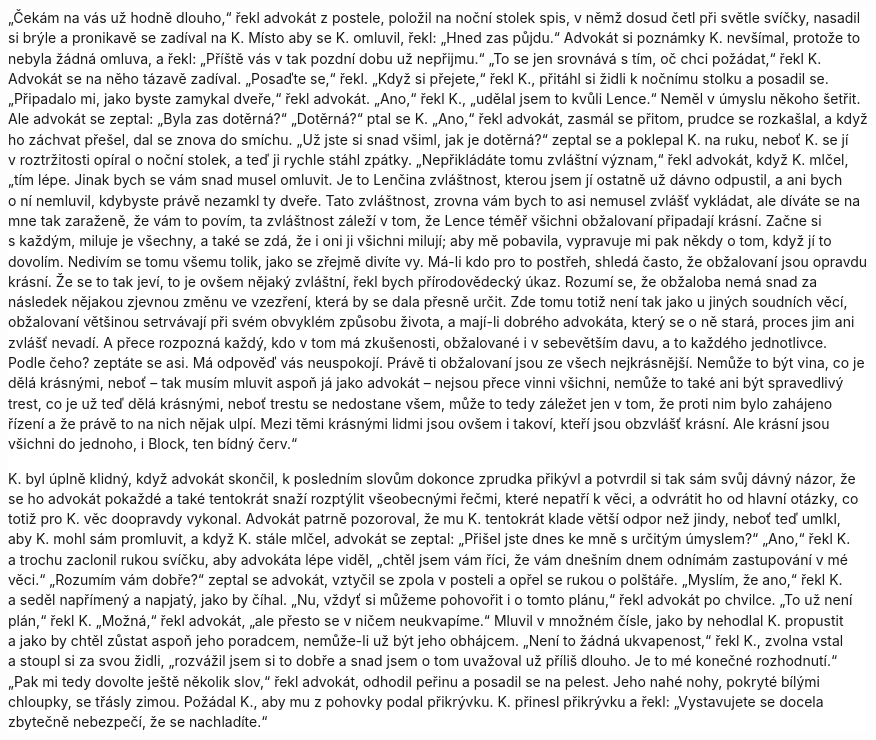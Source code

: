„Čekám na vás už hodně dlouho,“ řekl advokát z postele, položil na noční stolek spis, v němž dosud četl při světle svíčky, nasadil si brýle a pronikavě se zadíval na K. Místo aby se K. omluvil, řekl: „Hned zas půjdu.“
Advokát si poznámky K. nevšímal, protože to nebyla žádná omluva, a řekl: „Příště vás v tak pozdní dobu už nepřijmu.“
„To se jen srovnává s tím, oč chci požádat,“ řekl K. Advokát se na něho tázavě zadíval.
„Posaďte se,“ řekl.
„Když si přejete,“
řekl K., přitáhl si židli k nočnímu stolku a posadil se.
„Připadalo mi, jako byste zamykal dveře,“ řekl advokát.
„Ano,“ řekl K., „udělal jsem to kvůli Lence.“
Neměl v úmyslu někoho šetřit.
Ale advokát se zeptal: „Byla zas dotěrná?“ „Dotěrná?“ ptal se K. „Ano,“ řekl advokát, zasmál se přitom, prudce se rozkašlal, a když ho záchvat přešel, dal se znova do smíchu.
„Už jste si snad všiml, jak je dotěrná?“ zeptal se a poklepal K. na ruku, neboť K. se jí v roztržitosti opíral o noční stolek, a teď ji rychle stáhl zpátky.
„Nepřikládáte tomu zvláštní význam,“ řekl advokát, když K. mlčel, „tím lépe.
Jinak bych se vám snad musel omluvit.
Je to Lenčina zvláštnost, kterou jsem jí ostatně už dávno odpustil, a ani bych o ní nemluvil, kdybyste právě nezamkl ty dveře.
Tato zvláštnost, zrovna vám bych to asi nemusel zvlášť vykládat, ale díváte se na mne tak zaraženě, že vám to povím, ta zvláštnost záleží v tom, že Lence téměř všichni obžalovaní připadají krásní.
Začne si s každým, miluje je všechny, a také se zdá, že i oni ji všichni milují; aby mě pobavila, vypravuje mi pak někdy o tom, když jí to dovolím.
Nedivím se tomu všemu tolik, jako se zřejmě divíte vy.
Má-li kdo pro to postřeh, shledá často, že obžalovaní jsou opravdu krásní.
Že se to tak jeví, to je ovšem nějaký zvláštní, řekl bych přírodovědecký úkaz.
Rozumí se, že obžaloba nemá snad za následek nějakou zjevnou změnu ve vzezření, která by se dala přesně určit.
Zde tomu totiž není tak jako u jiných soudních věcí, obžalovaní většinou setrvávají při svém obvyklém způsobu života, a mají-li dobrého advokáta, který se o ně stará, proces jim ani zvlášť nevadí.
A přece rozpozná každý, kdo v tom má zkušenosti, obžalované i v sebevětším davu, a to každého jednotlivce.
Podle čeho? zeptáte se asi.
Má odpověď vás neuspokojí.
Právě ti obžalovaní jsou ze všech nejkrásnější.
Nemůže to být vina, co je dělá krásnými, neboť – tak musím mluvit aspoň já jako advokát – nejsou přece vinni všichni, nemůže to také ani být spravedlivý trest, co je už teď dělá krásnými, neboť trestu se nedostane všem, může to tedy záležet jen v tom, že proti nim bylo zahájeno řízení a že právě to na nich nějak ulpí.
Mezi těmi krásnými lidmi jsou ovšem i takoví, kteří jsou obzvlášť krásní.
Ale krásní jsou všichni do jednoho, i Block, ten bídný červ.“

K. byl úplně klidný, když advokát skončil, k posledním slovům dokonce zprudka přikývl a potvrdil si tak sám svůj dávný názor, že se ho advokát pokaždé a také tentokrát snaží rozptýlit všeobecnými řečmi, které nepatří k věci, a odvrátit ho od hlavní otázky, co totiž pro K. věc doopravdy vykonal.
Advokát patrně pozoroval, že mu K. tentokrát klade větší odpor než jindy, neboť teď umlkl, aby K. mohl sám promluvit, a když K. stále mlčel, advokát se zeptal: „Přišel jste dnes ke mně s určitým úmyslem?“ „Ano,“ řekl K. a trochu zaclonil rukou svíčku, aby advokáta lépe viděl, „chtěl jsem vám říci, že vám dnešním dnem odnímám zastupování v mé věci.“
„Rozumím vám dobře?“ zeptal se advokát, vztyčil se zpola v posteli a opřel se rukou o polštáře.
„Myslím, že ano,“ řekl K. a seděl napřímený a napjatý, jako by číhal.
„Nu, vždyť si můžeme pohovořit i o tomto plánu,“ řekl advokát po chvilce.
„To už není plán,“ řekl K. „Možná,“ řekl advokát, „ale přesto se v ničem neukvapíme.“
Mluvil v množném čísle, jako by nehodlal K. propustit a jako by chtěl zůstat aspoň jeho poradcem, nemůže-li už být jeho obhájcem.
„Není to žádná ukvapenost,“
řekl K., zvolna vstal a stoupl si za svou židli, „rozvážil jsem si to dobře a snad jsem o tom uvažoval už příliš dlouho.
Je to mé konečné rozhodnutí.“
„Pak mi tedy dovolte ještě několik slov,“ řekl advokát, odhodil peřinu a posadil se na pelest.
Jeho nahé nohy, pokryté bílými chloupky, se třásly zimou.
Požádal K., aby mu z pohovky podal přikrývku.
K. přinesl přikrývku a řekl: „Vystavujete se docela zbytečně nebezpečí, že se nachladíte.“